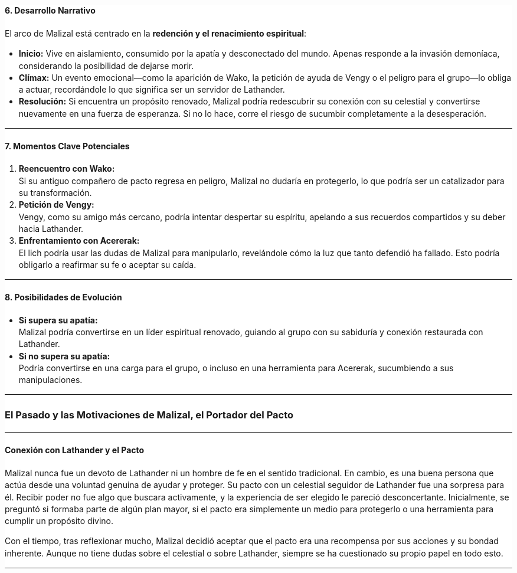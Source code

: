 
#### **6. Desarrollo Narrativo**

El arco de Malizal está centrado en la **redención y el renacimiento espiritual**:

- **Inicio:** Vive en aislamiento, consumido por la apatía y desconectado del mundo. Apenas responde a la invasión demoníaca, considerando la posibilidad de dejarse morir.
- **Clímax:** Un evento emocional—como la aparición de Wako, la petición de ayuda de Vengy o el peligro para el grupo—lo obliga a actuar, recordándole lo que significa ser un servidor de Lathander.
- **Resolución:** Si encuentra un propósito renovado, Malizal podría redescubrir su conexión con su celestial y convertirse nuevamente en una fuerza de esperanza. Si no lo hace, corre el riesgo de sucumbir completamente a la desesperación.

---

#### **7. Momentos Clave Potenciales**

1. **Reencuentro con Wako:**  
    Si su antiguo compañero de pacto regresa en peligro, Malizal no dudaría en protegerlo, lo que podría ser un catalizador para su transformación.
2. **Petición de Vengy:**  
    Vengy, como su amigo más cercano, podría intentar despertar su espíritu, apelando a sus recuerdos compartidos y su deber hacia Lathander.
3. **Enfrentamiento con Acererak:**  
    El lich podría usar las dudas de Malizal para manipularlo, revelándole cómo la luz que tanto defendió ha fallado. Esto podría obligarlo a reafirmar su fe o aceptar su caída.

---

#### **8. Posibilidades de Evolución**

- **Si supera su apatía:**  
    Malizal podría convertirse en un líder espiritual renovado, guiando al grupo con su sabiduría y conexión restaurada con Lathander.
- **Si no supera su apatía:**  
    Podría convertirse en una carga para el grupo, o incluso en una herramienta para Acererak, sucumbiendo a sus manipulaciones.
---
### **El Pasado y las Motivaciones de Malizal, el Portador del Pacto**

---

#### **Conexión con Lathander y el Pacto**

Malizal nunca fue un devoto de Lathander ni un hombre de fe en el sentido tradicional. En cambio, es una buena persona que actúa desde una voluntad genuina de ayudar y proteger. Su pacto con un celestial seguidor de Lathander fue una sorpresa para él. Recibir poder no fue algo que buscara activamente, y la experiencia de ser elegido le pareció desconcertante. Inicialmente, se preguntó si formaba parte de algún plan mayor, si el pacto era simplemente un medio para protegerlo o una herramienta para cumplir un propósito divino.

Con el tiempo, tras reflexionar mucho, Malizal decidió aceptar que el pacto era una recompensa por sus acciones y su bondad inherente. Aunque no tiene dudas sobre el celestial o sobre Lathander, siempre se ha cuestionado su propio papel en todo esto.

---